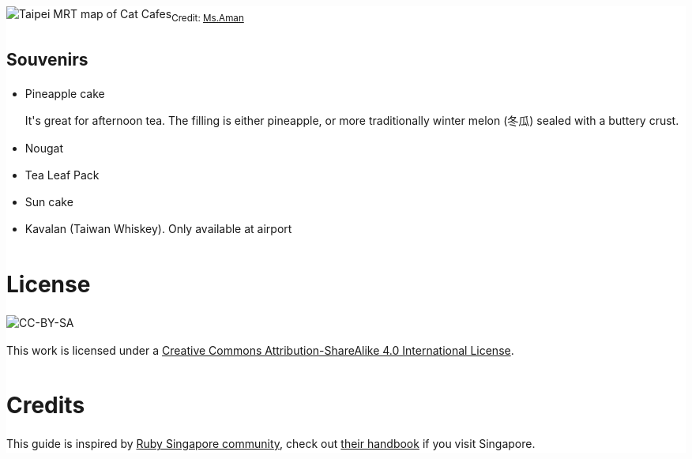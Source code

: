 ![Taipei MRT map of Cat Cafes](https://cloud.githubusercontent.com/assets/1000669/8227495/799b3e3a-15da-11e5-9d92-c468dcd1cfc3.jpg)<sub>Credit: <a href="http://sping60.pixnet.net/blog/post/33007306" target="_blank">Ms.Aman</a>
</sub>

## Souvenirs

- Pineapple cake

  It's great for afternoon tea. The filling is either pineapple, or more traditionally winter melon (冬瓜) sealed with a buttery crust.

- Nougat
- Tea Leaf Pack
- Sun cake
- Kavalan (Taiwan Whiskey). Only available at airport

# License

![CC-BY-SA](images/CC-BY-SA.png)

This work is licensed under a [Creative Commons Attribution-ShareAlike 4.0 International License](https://creativecommons.org/licenses/by-sa/4.0/).

# Credits

This guide is inspired by [Ruby Singapore community](http://ruby.sg), check out [their handbook](https://github.com/rubysg/singapore) if you visit Singapore.

